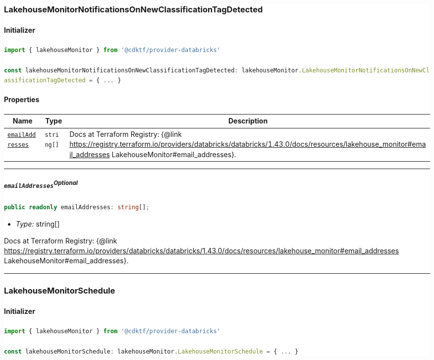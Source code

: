 ### LakehouseMonitorNotificationsOnNewClassificationTagDetected <a name="LakehouseMonitorNotificationsOnNewClassificationTagDetected" id="@cdktf/provider-databricks.lakehouseMonitor.LakehouseMonitorNotificationsOnNewClassificationTagDetected"></a>

#### Initializer <a name="Initializer" id="@cdktf/provider-databricks.lakehouseMonitor.LakehouseMonitorNotificationsOnNewClassificationTagDetected.Initializer"></a>

```typescript
import { lakehouseMonitor } from '@cdktf/provider-databricks'

const lakehouseMonitorNotificationsOnNewClassificationTagDetected: lakehouseMonitor.LakehouseMonitorNotificationsOnNewClassificationTagDetected = { ... }
```

#### Properties <a name="Properties" id="Properties"></a>

| **Name** | **Type** | **Description** |
| --- | --- | --- |
| <code><a href="#@cdktf/provider-databricks.lakehouseMonitor.LakehouseMonitorNotificationsOnNewClassificationTagDetected.property.emailAddresses">emailAddresses</a></code> | <code>string[]</code> | Docs at Terraform Registry: {@link https://registry.terraform.io/providers/databricks/databricks/1.43.0/docs/resources/lakehouse_monitor#email_addresses LakehouseMonitor#email_addresses}. |

---

##### `emailAddresses`<sup>Optional</sup> <a name="emailAddresses" id="@cdktf/provider-databricks.lakehouseMonitor.LakehouseMonitorNotificationsOnNewClassificationTagDetected.property.emailAddresses"></a>

```typescript
public readonly emailAddresses: string[];
```

- *Type:* string[]

Docs at Terraform Registry: {@link https://registry.terraform.io/providers/databricks/databricks/1.43.0/docs/resources/lakehouse_monitor#email_addresses LakehouseMonitor#email_addresses}.

---

### LakehouseMonitorSchedule <a name="LakehouseMonitorSchedule" id="@cdktf/provider-databricks.lakehouseMonitor.LakehouseMonitorSchedule"></a>

#### Initializer <a name="Initializer" id="@cdktf/provider-databricks.lakehouseMonitor.LakehouseMonitorSchedule.Initializer"></a>

```typescript
import { lakehouseMonitor } from '@cdktf/provider-databricks'

const lakehouseMonitorSchedule: lakehouseMonitor.LakehouseMonitorSchedule = { ... }
```
